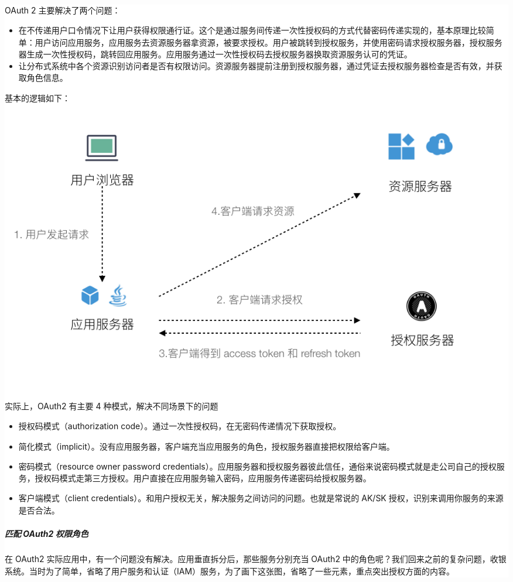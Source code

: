 

OAuth 2  主要解决了两个问题：

- 在不传递用户口令情况下让用户获得权限通行证。这个是通过服务间传递一次性授权码的方式代替密码传递实现的，基本原理比较简单：用户访问应用服务，应用服务去资源服务器拿资源，被要求授权。用户被跳转到授权服务，并使用密码请求授权服务器，授权服务器生成一次性授权码，跳转回应用服务。应用服务通过一次性授权码去授权服务器换取资源服务认可的凭证。
- 让分布式系统中各个资源识别访问者是否有权限访问。资源服务器提前注册到授权服务器，通过凭证去授权服务器检查是否有效，并获取角色信息。



基本的逻辑如下：





![oauth.png](02-ddd-foundamental/3686456467.png)



实际上，OAuth2 有主要 4 种模式，解决不同场景下的问题

- 授权码模式（authorization code）。通过一次性授权码，在无密码传递情况下获取授权。

- 简化模式（implicit）。没有应用服务器，客户端充当应用服务的角色，授权服务器直接把权限给客户端。

- 密码模式（resource owner password credentials）。应用服务器和授权服务器彼此信任，通俗来说密码模式就是走公司自己的授权服务，授权码模式走第三方授权。用户直接在应用服务输入密码，应用服务传递密码给授权服务器。

- 客户端模式（client credentials）。和用户授权无关，解决服务之间访问的问题。也就是常说的 AK/SK 授权，识别来调用你服务的来源是否合法。



##### 匹配 OAuth2 权限角色

在 OAuth2 实际应用中，有一个问题没有解决。应用垂直拆分后，那些服务分别充当 OAuth2 中的角色呢？我们回来之前的复杂问题，收银系统。当时为了简单，省略了用户服务和认证（IAM）服务，为了画下这张图，省略了一些元素，重点突出授权方面的内容。
